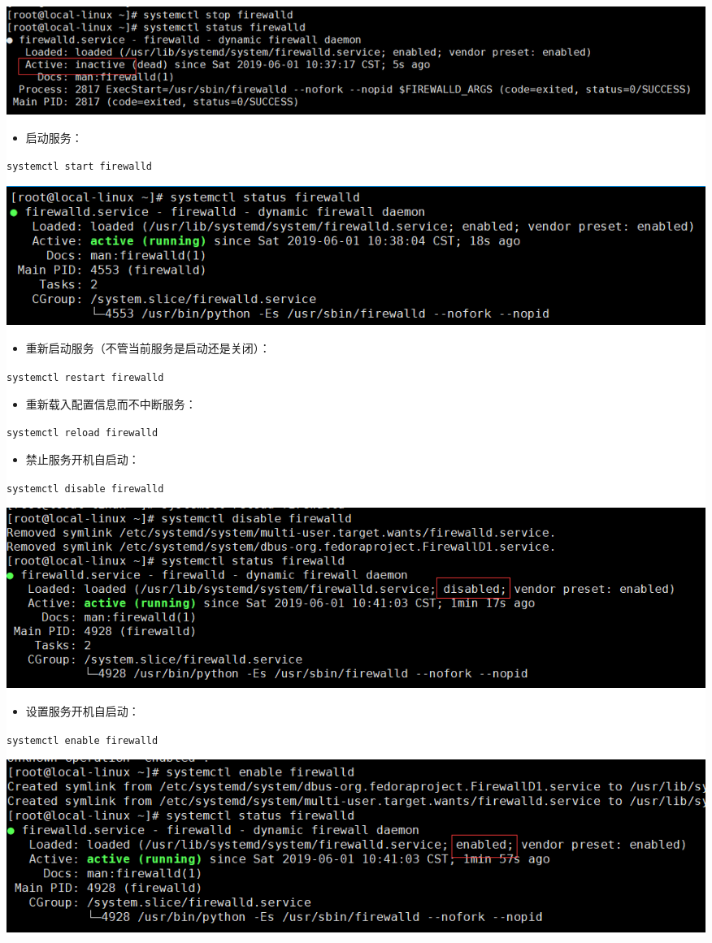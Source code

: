 ![](/img/mall/refer_screen_03.png)
- 启动服务：
```shell
systemctl start firewalld
```
![](/img/mall/refer_screen_04.png)
- 重新启动服务（不管当前服务是启动还是关闭）：
```shell
systemctl restart firewalld
```
- 重新载入配置信息而不中断服务：
```shell
systemctl reload firewalld
```
- 禁止服务开机自启动：
```shell
systemctl disable firewalld
```
![](/img/mall/refer_screen_05.png)
- 设置服务开机自启动：
```shell
systemctl enable firewalld
```
![](/img/mall/refer_screen_06.png)
